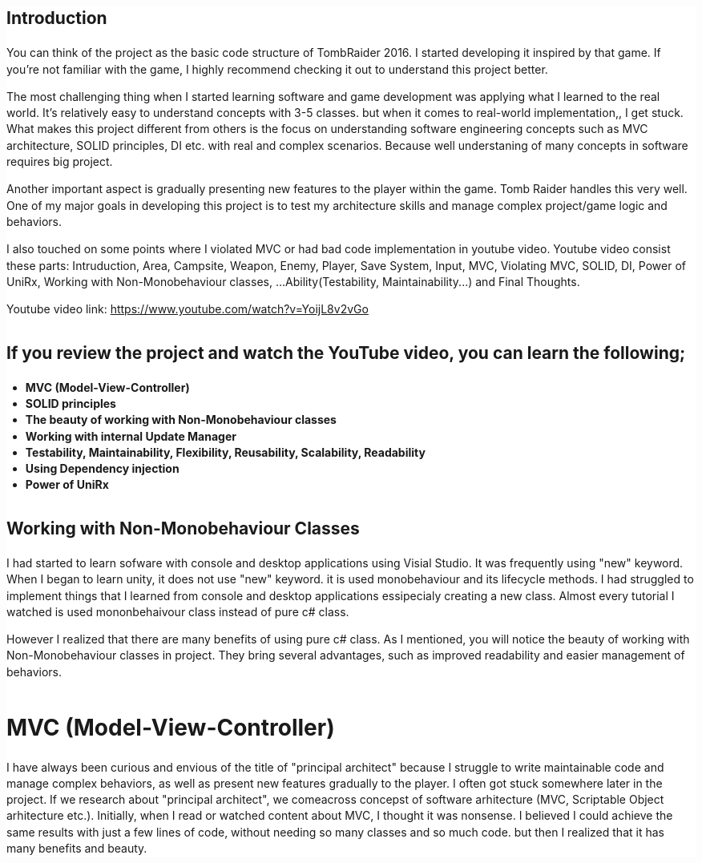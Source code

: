 
## Introduction
You can think of the project as the basic code structure of TombRaider 2016. I started developing it inspired by that game. If you’re not familiar with the game, I highly recommend checking it out to understand this project better.

The most challenging thing when I started learning software and game development was applying what I learned to the real world. It’s relatively easy to understand concepts with 3-5 classes. but when it comes to real-world implementation,, I get stuck. What makes this project different from others is the focus on understanding software engineering concepts such as MVC architecture, SOLID principles, DI etc. with real and complex scenarios. Because well understaning of many concepts in software requires big project.

Another important aspect is gradually presenting new features to the player within the game. Tomb Raider handles this very well. One of my major goals in developing this project is to test my architecture skills and manage complex project/game logic and behaviors.

I also touched on some points where I violated MVC or had bad code implementation in youtube video. Youtube video consist these parts: Intruduction, Area, Campsite, Weapon, Enemy, Player, Save System, Input, MVC, Violating MVC, SOLID, DI, Power of UniRx, Working with Non-Monobehaviour classes, ...Ability(Testability, Maintainability...) and Final Thoughts.

Youtube video link: https://www.youtube.com/watch?v=YoijL8v2vGo 

## **If you review the project and watch the YouTube video, you can learn the following;**

- **MVC (Model-View-Controller)**
- **SOLID principles**
- **The beauty of working with Non-Monobehaviour classes**
- **Working with internal Update Manager**
- **Testability, Maintainability, Flexibility, Reusability, Scalability, Readability**
- **Using Dependency injection**
- **Power of UniRx**

## **Working with Non-Monobehaviour Classes**
I had started to learn sofware with console and desktop applications using Visial Studio. It was frequently using "new" keyword. When I began to learn unity, it does not use "new" keyword. it is used monobehaviour and its lifecycle methods. I had struggled to implement things that I learned from console and desktop applications essipecialy creating a new class. Almost every tutorial I watched is used mononbehaivour class instead of pure c# class. 

However I realized that there are many benefits of using pure c# class. As I mentioned, you will notice the beauty of working with Non-Monobehaviour classes in project. They bring several advantages, such as improved readability and easier management of behaviors.

# **MVC (Model-View-Controller)**

I have always been curious and envious of the title of "principal architect" because I struggle to write maintainable code and manage complex behaviors, as well as present new features gradually to the player. I often got stuck somewhere later in the project. If we research about "principal architect", we comeacross concepst of software arhitecture (MVC, Scriptable Object arhitecture etc.). Initially, when I read or watched content about MVC, I thought it was nonsense. I believed I could achieve the same results with just a few lines of code, without needing so many classes and so much code. but then I realized that it has many benefits and beauty.
